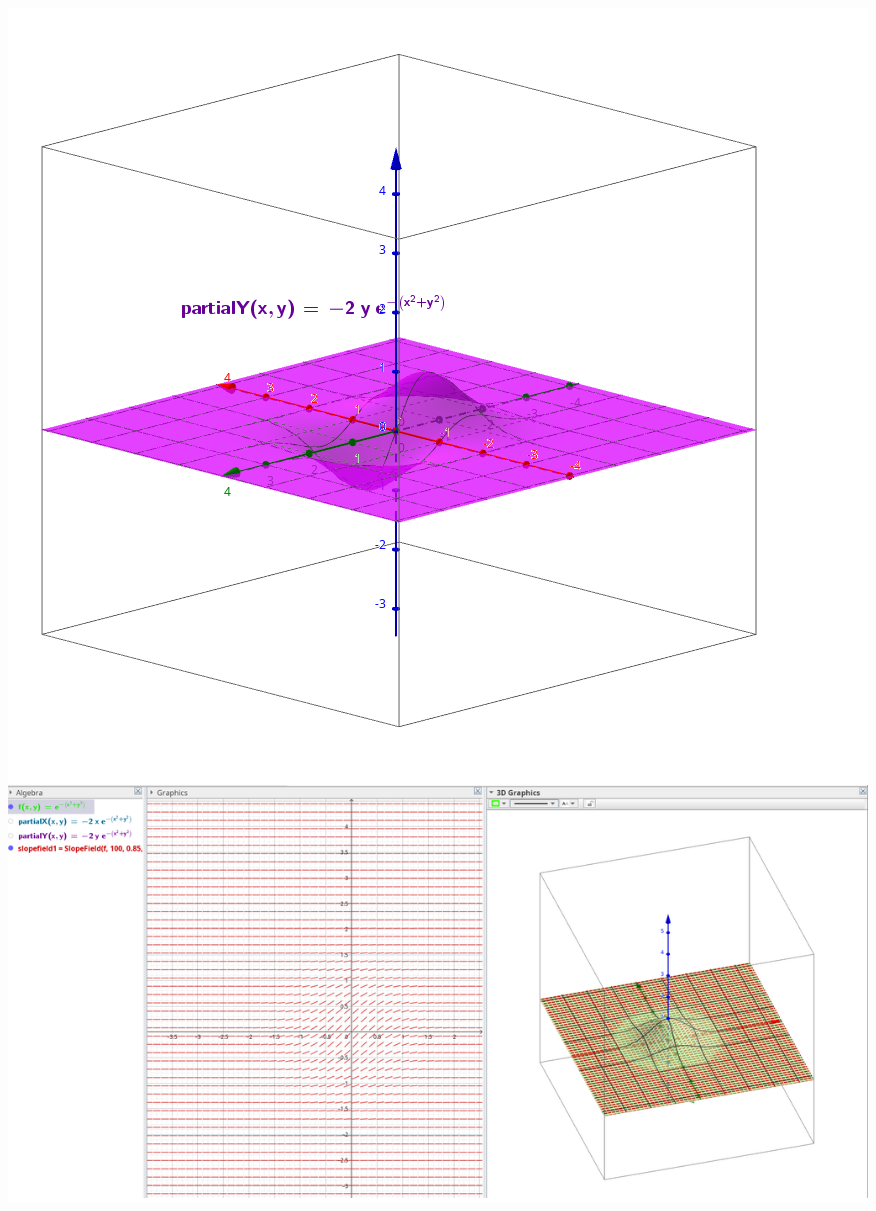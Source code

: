 ![image-20200211150429583](multivariate_calculus.assets/image-20200211150429583.png)



![image-20200211154040514](multivariate_calculus.assets/image-20200211154040514.png)
